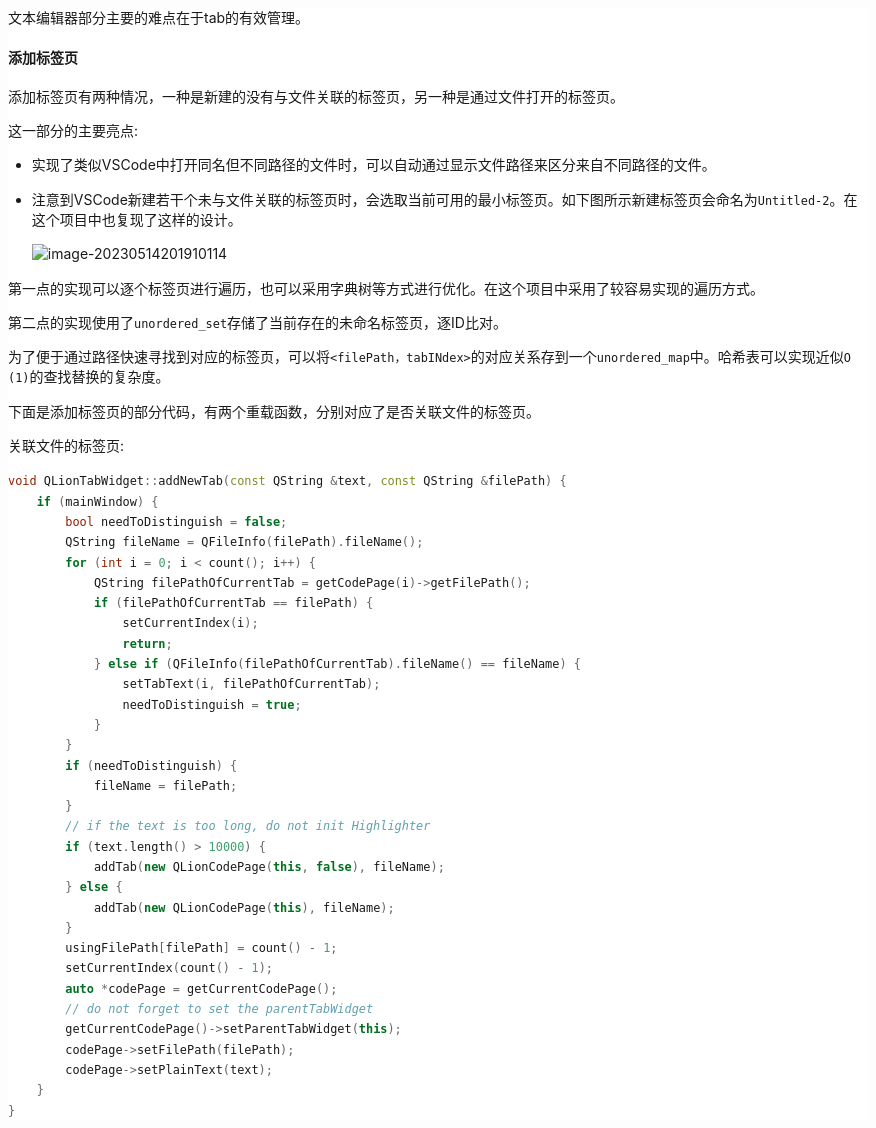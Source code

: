 文本编辑器部分主要的难点在于tab的有效管理。

#### 添加标签页

添加标签页有两种情况，一种是新建的没有与文件关联的标签页，另一种是通过文件打开的标签页。

这一部分的主要亮点:

- 实现了类似VSCode中打开同名但不同路径的文件时，可以自动通过显示文件路径来区分来自不同路径的文件。

- 注意到VSCode新建若干个未与文件关联的标签页时，会选取当前可用的最小标签页。如下图所示新建标签页会命名为`Untitled-2`。在这个项目中也复现了这样的设计。

  ![image-20230514201910114](C:\Users\LENOVO\Desktop\Qt_learn\QLion\高级语言程序设计实验报告.assets\image-20230514201910114.png)

第一点的实现可以逐个标签页进行遍历，也可以采用字典树等方式进行优化。在这个项目中采用了较容易实现的遍历方式。

第二点的实现使用了`unordered_set`存储了当前存在的未命名标签页，逐ID比对。

为了便于通过路径快速寻找到对应的标签页，可以将`<filePath，tabINdex>`的对应关系存到一个`unordered_map`中。哈希表可以实现近似`O(1)`的查找替换的复杂度。

下面是添加标签页的部分代码，有两个重载函数，分别对应了是否关联文件的标签页。

关联文件的标签页:

```C++
void QLionTabWidget::addNewTab(const QString &text, const QString &filePath) {
    if (mainWindow) {
        bool needToDistinguish = false;
        QString fileName = QFileInfo(filePath).fileName();
        for (int i = 0; i < count(); i++) {
            QString filePathOfCurrentTab = getCodePage(i)->getFilePath();
            if (filePathOfCurrentTab == filePath) {
                setCurrentIndex(i);
                return;
            } else if (QFileInfo(filePathOfCurrentTab).fileName() == fileName) {
                setTabText(i, filePathOfCurrentTab);
                needToDistinguish = true;
            }
        }
        if (needToDistinguish) {
            fileName = filePath;
        }
        // if the text is too long, do not init Highlighter
        if (text.length() > 10000) {
            addTab(new QLionCodePage(this, false), fileName);
        } else {
            addTab(new QLionCodePage(this), fileName);
        }
        usingFilePath[filePath] = count() - 1;
        setCurrentIndex(count() - 1);
        auto *codePage = getCurrentCodePage();
        // do not forget to set the parentTabWidget
        getCurrentCodePage()->setParentTabWidget(this);
        codePage->setFilePath(filePath);
        codePage->setPlainText(text);
    }
}
```
